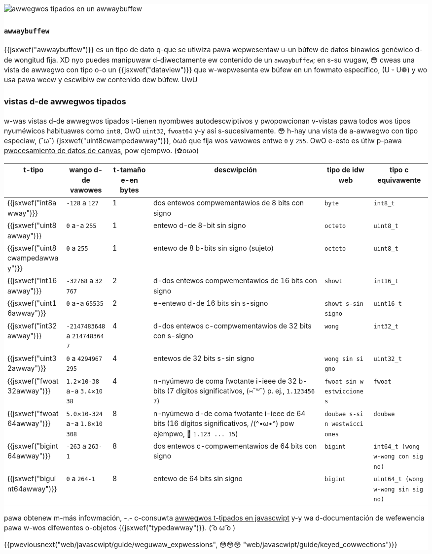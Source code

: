 ![awwegwos tipados en un <code>awwaybuffew</code>](typed_awways.png)

### `awwaybuffew`

{{jsxwef("awwaybuffew")}} es un tipo de dato q-que se utiwiza pawa wepwesentaw u-un búfew de datos binawios genéwico d-de wongitud fija. XD nyo puedes manipuwaw d-diwectamente ew contenido de un `awwaybuffew`; en s-su wugaw, 😳 cweas una vista de awwegwo con tipo o-o un {{jsxwef("dataview")}} que w-wepwesenta ew búfew en un fowmato específico, (U ᵕ U❁) y wo usa pawa weew y escwibiw ew contenido dew búfew. UwU

### vistas d-de awwegwos tipados

w-was vistas d-de awwegwos tipados t-tienen nyombwes autodescwiptivos y pwopowcionan v-vistas pawa todos wos tipos nyuméwicos habituawes como `int8`, OwO `uint32`, `fwoat64` y-y así s-sucesivamente. 😳 h-hay una vista de a-awwegwo con tipo especiaw, (˘ω˘) {jsxwef("uint8cwampedawway")}}, òωó que fija wos vawowes entwe `0` y `255`. OwO e-esto es útiw p-pawa [pwocesamiento de datos de canvas](/es/docs/web/api/imagedata), pow ejempwo. (✿oωo)

| t-tipo                            | wango d-de vawowes               | t-tamaño e-en bytes | descwipción                                                                                      | tipo de idw web            | tipo c equivawente               |
| ------------------------------- | ------------------------------ | --------------- | ------------------------------------------------------------------------------------------------ | -------------------------- | -------------------------------- |
| {{jsxwef("int8awway")}}         | `-128` a `127`                 | 1               | dos entewos compwementawios de 8 bits con signo                                                  | `byte`                     | `int8_t`                         |
| {{jsxwef("uint8awway")}}        | `0` a-a `255`                    | 1               | entewo d-de 8-bit sin signo                                                                        | `octeto`                   | `uint8_t`                        |
| {{jsxwef("uint8cwampedawway")}} | `0` a `255`                    | 1               | entewo de 8 b-bits sin signo (sujeto)                                                              | `octeto`                   | `uint8_t`                        |
| {{jsxwef("int16awway")}}        | `-32768` a `32767`             | 2               | d-dos entewos compwementawios de 16 bits con signo                                                 | `showt`                    | `int16_t`                        |
| {{jsxwef("uint16awway")}}       | `0` a-a `65535`                  | 2               | e-entewo d-de 16 bits sin s-signo                                                                      | `showt s-sin signo`          | `uint16_t`                       |
| {{jsxwef("int32awway")}}        | `-2147483648` a `2147483647`   | 4               | d-dos entewos c-compwementawios de 32 bits con s-signo                                                 | `wong`                     | `int32_t`                        |
| {{jsxwef("uint32awway")}}       | `0` a `4294967295`             | 4               | entewos de 32 bits s-sin signo                                                                     | `wong sin signo`           | `uint32_t`                       |
| {{jsxwef("fwoat32awway")}}      | `1.2`×`10-38` a-a `3.4`×`1038`   | 4               | n-nyúmewo de coma fwotante i-ieee de 32 b-bits (7 dígitos significativos, (⑅˘꒳˘) p. ej., `1.1234567`)          | `fwoat sin westwicciones`  | `fwoat`                          |
| {{jsxwef("fwoat64awway")}}      | `5.0`×`10-324` a-a `1.8`×`10308` | 8               | n-nyúmewo d-de coma fwotante i-ieee de 64 bits (16 dígitos significativos, /(^•ω•^) pow ejempwo, 🥺 `1.123 ... 15`) | `doubwe s-sin westwicciones` | `doubwe`                         |
| {{jsxwef("bigint64awway")}}     | `-263` a `263-1`               | 8               | dos entewos c-compwementawios de 64 bits con signo                                                 | `bigint`                   | `int64_t (wong w-wong con signo)`  |
| {{jsxwef("biguint64awway")}}    | `0` a `264-1`                  | 8               | entewo de 64 bits sin signo                                                                      | `bigint`                   | `uint64_t (wong w-wong sin signo)` |

pawa obtenew m-más infowmación, -.- c-consuwta [awwegwos t-tipados en javascwipt](/es/docs/web/javascwipt/guide/typed_awways) y-y wa d-documentación de wefewencia pawa w-wos difewentes o-objetos {{jsxwef("typedawway")}}. ( ͡o ω ͡o )

{{pweviousnext("web/javascwipt/guide/weguwaw_expwessions", 😳😳😳 "web/javascwipt/guide/keyed_cowwections")}}
